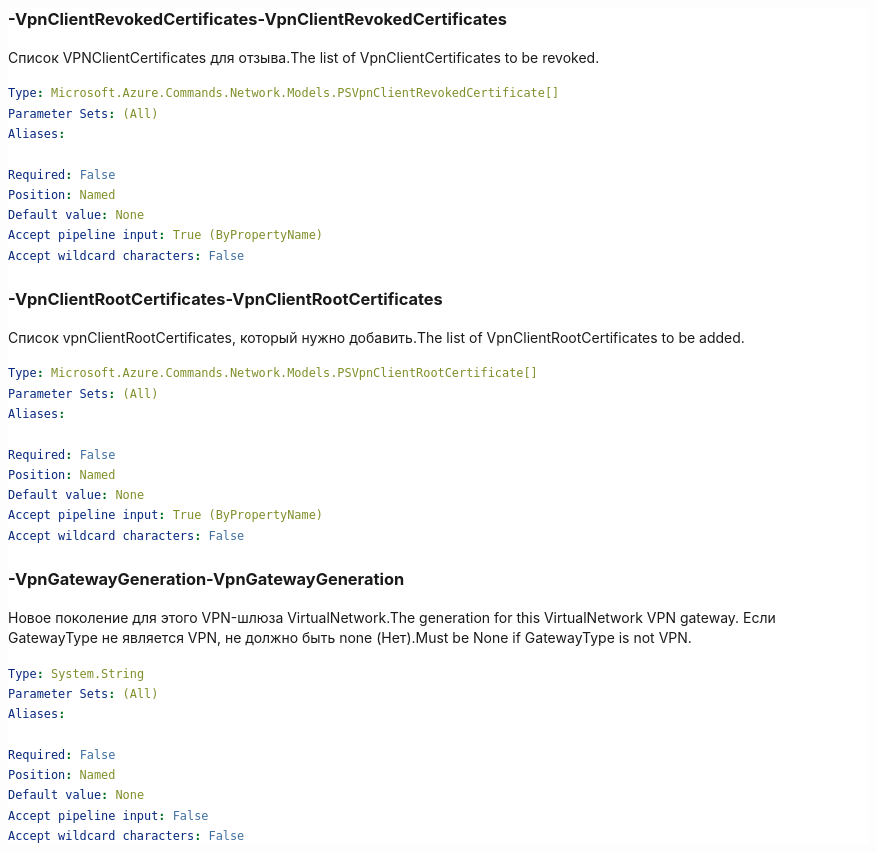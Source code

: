 ### <span data-ttu-id="0ce9e-195">-VpnClientRevokedCertificates</span><span class="sxs-lookup"><span data-stu-id="0ce9e-195">-VpnClientRevokedCertificates</span></span>
<span data-ttu-id="0ce9e-196">Список VPNClientCertificates для отзыва.</span><span class="sxs-lookup"><span data-stu-id="0ce9e-196">The list of VpnClientCertificates to be revoked.</span></span>

```yaml
Type: Microsoft.Azure.Commands.Network.Models.PSVpnClientRevokedCertificate[]
Parameter Sets: (All)
Aliases:

Required: False
Position: Named
Default value: None
Accept pipeline input: True (ByPropertyName)
Accept wildcard characters: False
```

### <span data-ttu-id="0ce9e-197">-VpnClientRootCertificates</span><span class="sxs-lookup"><span data-stu-id="0ce9e-197">-VpnClientRootCertificates</span></span>
<span data-ttu-id="0ce9e-198">Список vpnClientRootCertificates, который нужно добавить.</span><span class="sxs-lookup"><span data-stu-id="0ce9e-198">The list of VpnClientRootCertificates to be added.</span></span>

```yaml
Type: Microsoft.Azure.Commands.Network.Models.PSVpnClientRootCertificate[]
Parameter Sets: (All)
Aliases:

Required: False
Position: Named
Default value: None
Accept pipeline input: True (ByPropertyName)
Accept wildcard characters: False
```

### <span data-ttu-id="0ce9e-199">-VpnGatewayGeneration</span><span class="sxs-lookup"><span data-stu-id="0ce9e-199">-VpnGatewayGeneration</span></span>
<span data-ttu-id="0ce9e-200">Новое поколение для этого VPN-шлюза VirtualNetwork.</span><span class="sxs-lookup"><span data-stu-id="0ce9e-200">The generation for this VirtualNetwork VPN gateway.</span></span>
<span data-ttu-id="0ce9e-201">Если GatewayType не является VPN, не должно быть none (Нет).</span><span class="sxs-lookup"><span data-stu-id="0ce9e-201">Must be None if GatewayType is not VPN.</span></span>

```yaml
Type: System.String
Parameter Sets: (All)
Aliases:

Required: False
Position: Named
Default value: None
Accept pipeline input: False
Accept wildcard characters: False
```
